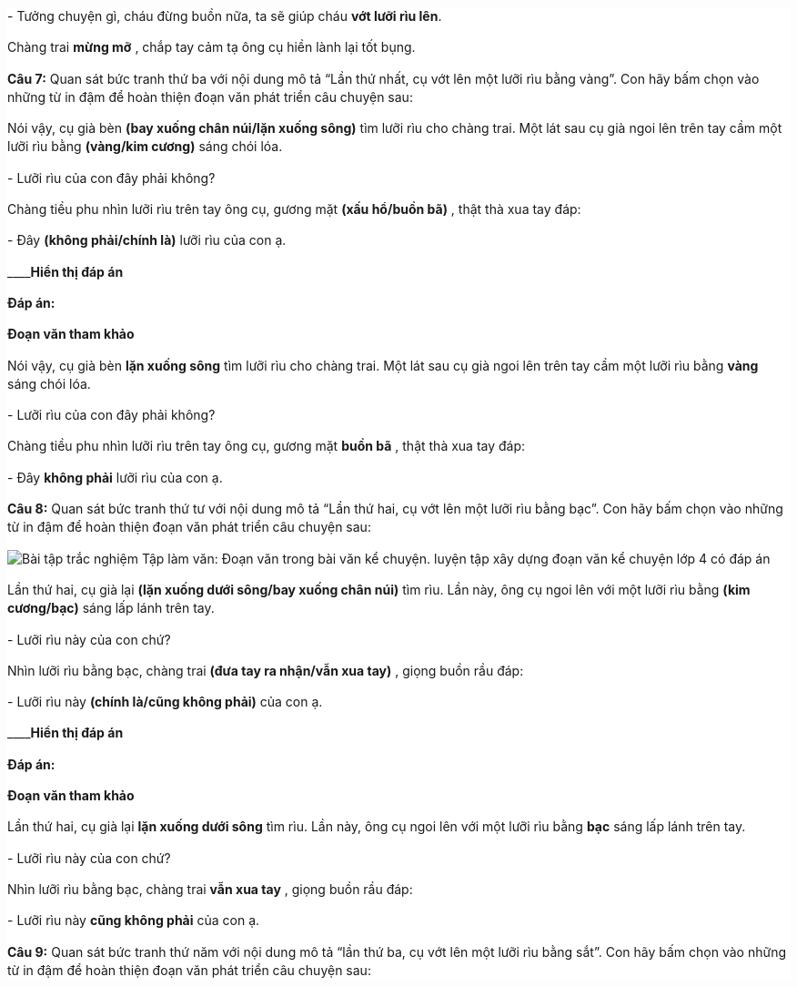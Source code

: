 \- Tưởng chuyện gì, cháu đừng buồn nữa, ta sẽ giúp cháu **vớt lưỡi rìu lên**.

Chàng trai **mừng mỡ** , chắp tay cảm tạ ông cụ hiền lành lại tốt bụng.

**Câu 7:** Quan sát bức tranh thứ ba với nội dung mô tả “Lần thứ nhất, cụ vớt lên một lưỡi rìu bằng vàng”. Con hãy bấm chọn vào những từ in đậm để hoàn thiện đoạn văn phát triển câu chuyện sau:

Nói vậy, cụ già bèn **(bay xuống chân núi/lặn xuống sông)** tìm lưỡi rìu cho chàng trai. Một lát sau cụ già ngoi lên trên tay cầm một lưỡi rìu bằng **(vàng/kim cương)** sáng chói lóa.

\- Lưỡi rìu của con đây phải không?

Chàng tiều phu nhìn lưỡi rìu trên tay ông cụ, gương mặt **(xấu hổ/buồn bã)** , thật thà xua tay đáp:

\- Đây **(không phải/chính là)** lưỡi rìu của con ạ.

____**Hiển thị đáp án**

**Đáp án:**

**Đoạn văn tham khảo**

Nói vậy, cụ già bèn **lặn xuống sông** tìm lưỡi rìu cho chàng trai. Một lát sau cụ già ngoi lên trên tay cầm một lưỡi rìu bằng **vàng** sáng chói lóa.

\- Lưỡi rìu của con đây phải không?

Chàng tiều phu nhìn lưỡi rìu trên tay ông cụ, gương mặt **buồn bã** , thật thà xua tay đáp:

\- Đây **không phải** lưỡi rìu của con ạ.

**Câu 8:** Quan sát bức tranh thứ tư với nội dung mô tả “Lần thứ hai, cụ vớt lên một lưỡi rìu bằng bạc”. Con hãy bấm chọn vào những từ in đậm để hoàn thiện đoạn văn phát triển câu chuyện sau:

![Bài tập trắc nghiệm Tập làm văn: Đoạn văn trong bài văn kể chuyện. luyện tập xây dựng đoạn văn kể chuyện lớp 4 có đáp án](https://vietjack.com/tieng-viet-lop-4/images/trac-nghiem-tap-lam-van-doan-van-trong-bai-van-ke-chuyen-117211.PNG)

Lần thứ hai, cụ già lại **(lặn xuống dưới sông/bay xuống chân núi)** tìm rìu. Lần này, ông cụ ngoi lên với một lưỡi rìu bằng **(kim cương/bạc)** sáng lấp lánh trên tay.

\- Lưỡi rìu này của con chứ?

Nhìn lưỡi rìu bằng bạc, chàng trai **(đưa tay ra nhận/vẫn xua tay)** , giọng buồn rầu đáp:

\- Lưỡi rìu này **(chính là/cũng không phải)** của con ạ.

____**Hiển thị đáp án**

**Đáp án:**

**Đoạn văn tham khảo**

Lần thứ hai, cụ già lại **lặn xuống dưới sông** tìm rìu. Lần này, ông cụ ngoi lên với một lưỡi rìu bằng **bạc** sáng lấp lánh trên tay.

\- Lưỡi rìu này của con chứ?

Nhìn lưỡi rìu bằng bạc, chàng trai **vẫn xua tay** , giọng buồn rầu đáp:

\- Lưỡi rìu này **cũng không phải** của con ạ.

**Câu 9:** Quan sát bức tranh thứ năm với nội dung mô tả “lần thứ ba, cụ vớt lên một lưỡi rìu bằng sắt”. Con hãy bấm chọn vào những từ in đậm để hoàn thiện đoạn văn phát triển câu chuyện sau:
